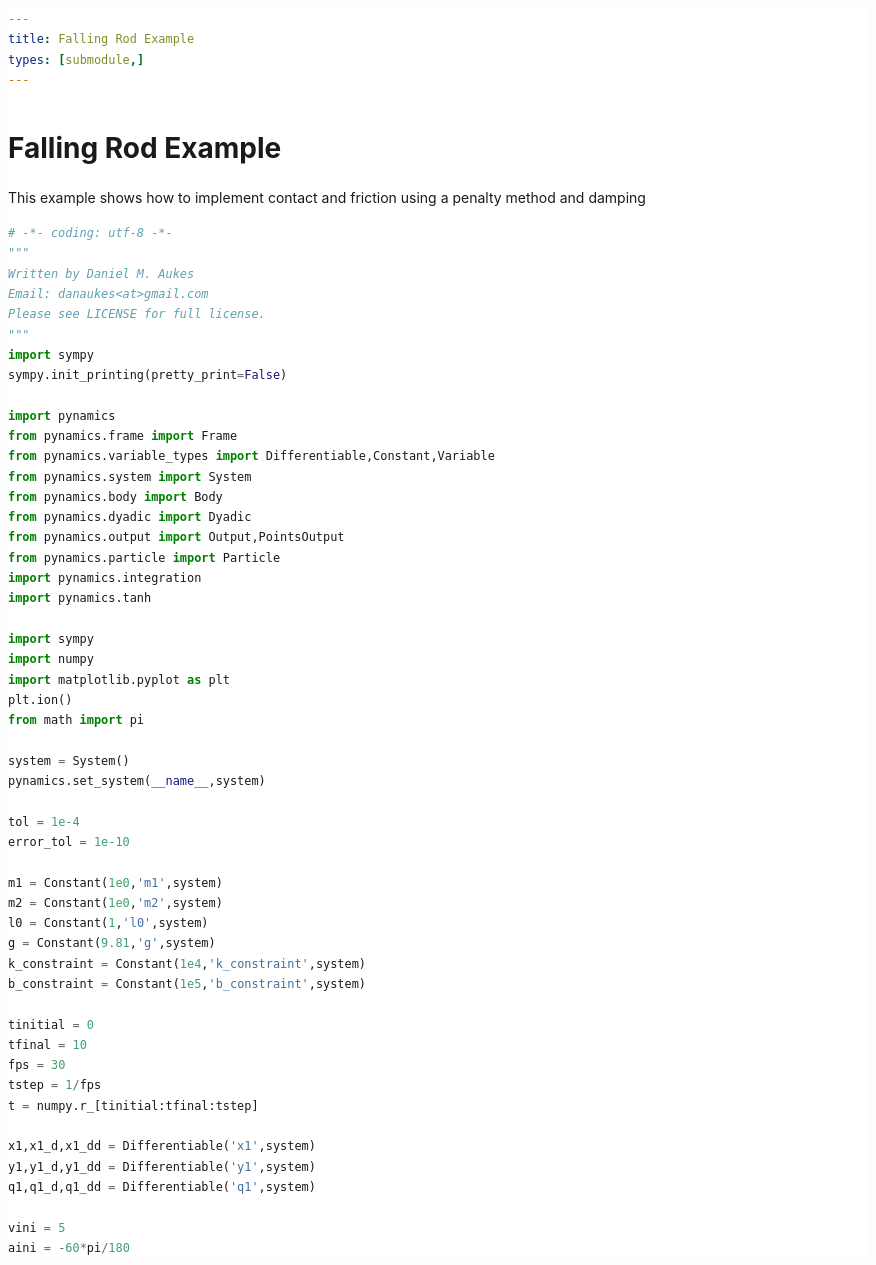 ```yaml
---
title: Falling Rod Example
types: [submodule,] 
---
```

# Falling Rod Example

This example shows how to implement contact and friction using a penalty method and damping


```python
# -*- coding: utf-8 -*-
"""
Written by Daniel M. Aukes
Email: danaukes<at>gmail.com
Please see LICENSE for full license.
"""
import sympy
sympy.init_printing(pretty_print=False)

import pynamics
from pynamics.frame import Frame
from pynamics.variable_types import Differentiable,Constant,Variable
from pynamics.system import System
from pynamics.body import Body
from pynamics.dyadic import Dyadic
from pynamics.output import Output,PointsOutput
from pynamics.particle import Particle
import pynamics.integration
import pynamics.tanh

import sympy
import numpy
import matplotlib.pyplot as plt
plt.ion()
from math import pi

system = System()
pynamics.set_system(__name__,system)

tol = 1e-4
error_tol = 1e-10

m1 = Constant(1e0,'m1',system)
m2 = Constant(1e0,'m2',system)
l0 = Constant(1,'l0',system)
g = Constant(9.81,'g',system)
k_constraint = Constant(1e4,'k_constraint',system)
b_constraint = Constant(1e5,'b_constraint',system)

tinitial = 0
tfinal = 10
fps = 30
tstep = 1/fps
t = numpy.r_[tinitial:tfinal:tstep]

x1,x1_d,x1_dd = Differentiable('x1',system)
y1,y1_d,y1_dd = Differentiable('y1',system)
q1,q1_d,q1_dd = Differentiable('q1',system)

vini = 5
aini = -60*pi/180
```